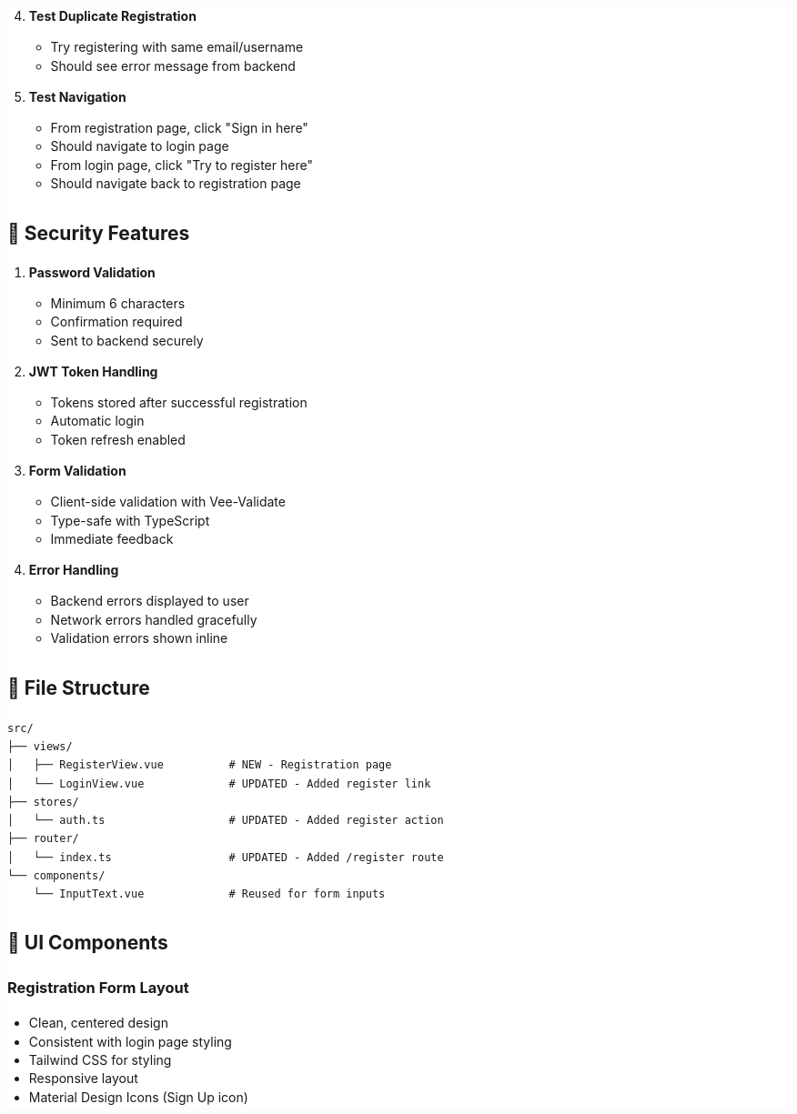 4. **Test Duplicate Registration**
   - Try registering with same email/username
   - Should see error message from backend

5. **Test Navigation**
   - From registration page, click "Sign in here"
   - Should navigate to login page
   - From login page, click "Try to register here"
   - Should navigate back to registration page

## 🔐 Security Features

1. **Password Validation**
   - Minimum 6 characters
   - Confirmation required
   - Sent to backend securely

2. **JWT Token Handling**
   - Tokens stored after successful registration
   - Automatic login
   - Token refresh enabled

3. **Form Validation**
   - Client-side validation with Vee-Validate
   - Type-safe with TypeScript
   - Immediate feedback

4. **Error Handling**
   - Backend errors displayed to user
   - Network errors handled gracefully
   - Validation errors shown inline

## 📁 File Structure

```
src/
├── views/
│   ├── RegisterView.vue          # NEW - Registration page
│   └── LoginView.vue             # UPDATED - Added register link
├── stores/
│   └── auth.ts                   # UPDATED - Added register action
├── router/
│   └── index.ts                  # UPDATED - Added /register route
└── components/
    └── InputText.vue             # Reused for form inputs
```

## 🎨 UI Components

### Registration Form Layout
- Clean, centered design
- Consistent with login page styling
- Tailwind CSS for styling
- Responsive layout
- Material Design Icons (Sign Up icon)
